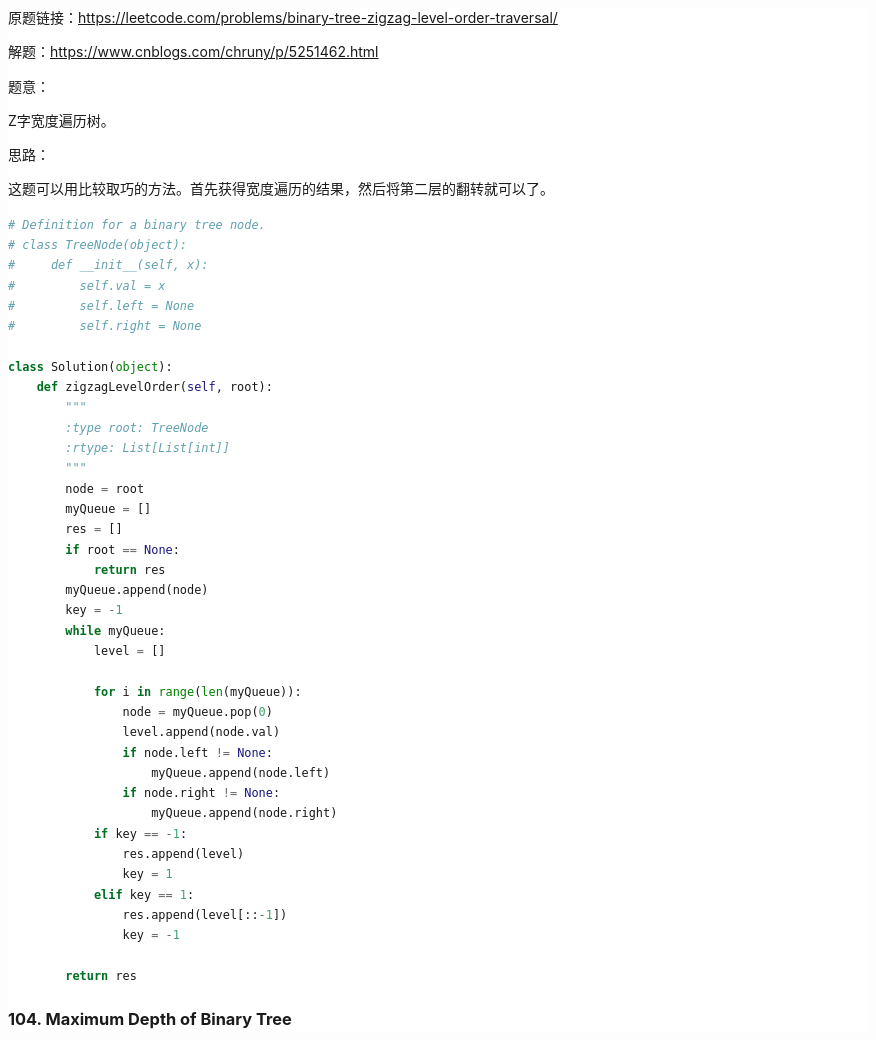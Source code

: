 原题链接：https://leetcode.com/problems/binary-tree-zigzag-level-order-traversal/

解题：https://www.cnblogs.com/chruny/p/5251462.html

题意：

Z字宽度遍历树。

思路：

这题可以用比较取巧的方法。首先获得宽度遍历的结果，然后将第二层的翻转就可以了。

```python
# Definition for a binary tree node.
# class TreeNode(object):
#     def __init__(self, x):
#         self.val = x
#         self.left = None
#         self.right = None

class Solution(object):
    def zigzagLevelOrder(self, root):
        """
        :type root: TreeNode
        :rtype: List[List[int]]
        """
        node = root
        myQueue = []
        res = []
        if root == None:
            return res
        myQueue.append(node)
        key = -1
        while myQueue:
            level = []
            
            for i in range(len(myQueue)):
                node = myQueue.pop(0)
                level.append(node.val)
                if node.left != None:
                    myQueue.append(node.left)
                if node.right != None:
                    myQueue.append(node.right)
            if key == -1:
                res.append(level)
                key = 1
            elif key == 1:
                res.append(level[::-1])
                key = -1
            
        return res
```



### 104. Maximum Depth of Binary Tree
